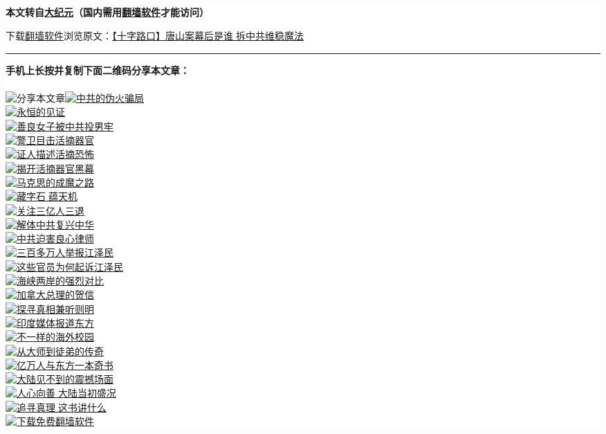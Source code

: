 <strong>本文转自<a href="https://www.epochtimes.com">大纪元</a>（国内需用<a href="https://github.com/19920513/www/blob/master/README.md#8">翻墙软件</a>才能访问）</strong><p>下载<a href="https://github.com/19920513/www/blob/master/README.md#8">翻墙软件</a>浏览原文：<a href="https://www.epochtimes.com/gb/22/6/18/n13762344.htm">【十字路口】唐山案幕后是谁 拆中共维稳魔法</a></p><hr>

<strong>手机上长按并复制下面二维码分享本文章：</strong><br><br><img src="https://chart.apis.google.com/chart?cht=qr&chs=240x240&choe=UTF-8&chld=M|2&chl=https://github.com/19920513/djy/blob/master/gb/22/6/18/n13762344.md%231" title="分享本文章"></td><td VALIGN=TOP><a href="https://github.com/19920513/djy/blob/master/gb/16/1/21/n4622075.md?dfh#1" target="_blank"><img src="https://raw.githubusercontent.com/19920513/djy/master/gb/300/wei-f1.jpg" title="中共的伪火骗局"  alt="中共的伪火骗局"></a><br><a href="https://github.com/19920513/www/blob/master/README.md?dfh#9" target="_blank"><img src="https://raw.githubusercontent.com/19920513/djy/master/gb/300/yong-h.jpg" title="永恒的见证"  alt="永恒的见证"></a><br><a href="https://github.com/19920513/djy/blob/master/gb/13/9/29/n3974789.md?dfh#1" target="_blank"><img src="https://raw.githubusercontent.com/19920513/djy/master/gb/300/shang-lnz.jpg" title="善良女子被中共投男牢"  alt="善良女子被中共投男牢"></a><br><a href="https://github.com/19920513/djy/blob/master/gb/16/3/16/n4663449.md?dfh#1" target="_blank"><img src="https://raw.githubusercontent.com/19920513/djy/master/gb/300/huo-z3.jpg" title="警卫目击活摘器官"  alt="警卫目击活摘器官"></a><br><a href="https://github.com/19920513/djy/blob/master/gb/16/8/7/n8177641.md?dfh#1" target="_blank"><img src="https://raw.githubusercontent.com/19920513/djy/master/gb/300/huo-z4.jpg" title="证人描述活摘恐怖"  alt="证人描述活摘恐怖"></a><br><a href="https://github.com/19920513/djy/blob/master/gb/10/4/19/n2881569.md?dfh#1" target="_blank"><img src="https://raw.githubusercontent.com/19920513/djy/master/gb/300/huo-z1.jpg" title="揭开活摘器官黑幕"  alt="揭开活摘器官黑幕"></a><br><a href="https://github.com/19920513/djy/blob/master/gb/10/11/7/n3077476.md?dfh#1" target="_blank"><img src="https://raw.githubusercontent.com/19920513/djy/master/gb/300/ma-ks.jpg" title="马克思的成魔之路"  alt="马克思的成魔之路"></a><br><a href="https://github.com/19920513/djy/blob/master/gb/14/6/9/n4173977.md?dfh#1" target="_blank"><img src="https://raw.githubusercontent.com/19920513/djy/master/gb/300/chang-zs.jpg" title="藏字石 蕴天机"  alt="藏字石 蕴天机"></a><br><a href="https://github.com/19920513/djy/blob/master/gb/18/5/10/n10381511.md?dfh#1" target="_blank"><img src="https://raw.githubusercontent.com/19920513/djy/master/gb/300/st1.jpg" title="关注三亿人三退"  alt="关注三亿人三退"></a><br><a href="https://github.com/19920513/djy/blob/master/gb/18/3/21/n10237682.md?dfh#1" target="_blank"><img src="https://raw.githubusercontent.com/19920513/djy/master/gb/300/jie-t.jpg" title="解体中共复兴中华"  alt="解体中共复兴中华"></a><br><a href="https://github.com/19920513/djy/blob/master/gb/9/2/9/n2422991.md?dfh#1" target="_blank"><img src="https://raw.githubusercontent.com/19920513/djy/master/gb/300/gao-zs.jpg" title="中共迫害良心律师"  alt="中共迫害良心律师"></a><br><a href="https://github.com/19920513/djy/blob/master/gb/18/12/9/n10900044.md?dfh#1" target="_blank"><img src="https://raw.githubusercontent.com/19920513/djy/master/gb/300/sj1.jpg" title="三百多万人举报江泽民"  alt="三百多万人举报江泽民"></a><br><a href="https://github.com/19920513/djy/blob/master/gb/18/8/28/n10672014.md?dfh#1" target="_blank"><img src="https://raw.githubusercontent.com/19920513/djy/master/gb/300/sj2.jpg" title="这些官员为何起诉江泽民"  alt="这些官员为何起诉江泽民"></a><br><a href="https://github.com/19920513/djy/blob/master/gb/8/12/18/n2367165.md?dfh#1" target="_blank"><img src="https://raw.githubusercontent.com/19920513/djy/master/gb/300/liangan.jpg" title="海峡两岸的强烈对比"  alt="海峡两岸的强烈对比"></a><br><a href="https://github.com/19920513/djy/blob/master/gb/15/12/10/n4593139.md?dfh#1" target="_blank"><img src="https://raw.githubusercontent.com/19920513/djy/master/gb/300/jia-ndzl.jpg" title="加拿大总理的贺信"  alt="加拿大总理的贺信"></a><br><a href="https://github.com/19920513/djy/blob/master/gb/11/6/17/n3289382.md?dfh#1" target="_blank"><img src="https://raw.githubusercontent.com/19920513/djy/master/gb/300/xiao-wd.jpg" title="探寻真相兼听则明"  alt="探寻真相兼听则明"></a><br><a href="https://github.com/19920513/djy/blob/master/gb/18/10/27/n10812623.md?dfh#1" target="_blank"><img src="https://raw.githubusercontent.com/19920513/djy/master/gb/300/yindu.jpg" title="印度媒体报道东方"  alt="印度媒体报道东方"></a><br><a href="https://github.com/19920513/djy/blob/master/gb/18/6/9/n10469652.md?dfh#1" target="_blank"><img src="https://raw.githubusercontent.com/19920513/djy/master/gb/300/xie-j.jpg" title="不一样的海外校园"  alt="不一样的海外校园"></a><br><a href="https://github.com/19920513/djy/blob/master/gb/7/4/5/n1669415.md?dfh#1" target="_blank"><img src="https://raw.githubusercontent.com/19920513/djy/master/gb/300/li-up.jpg" title="从大师到徒弟的传奇"  alt="从大师到徒弟的传奇"></a><br><a href="https://github.com/19920513/djy/blob/master/gb/17/5/26/n9191512.md?dfh#1" target="_blank"><img src="https://raw.githubusercontent.com/19920513/djy/master/gb/300/zfl2.jpg" title="亿万人与东方一本奇书"  alt="亿万人与东方一本奇书"></a><br><a href="https://github.com/19920513/djy/blob/master/gb/13/11/27/n4020290.md?dfh#1" target="_blank"><img src="https://raw.githubusercontent.com/19920513/djy/master/gb/300/zhen-h.jpg" title="大陆见不到的震撼场面"  alt="大陆见不到的震撼场面"></a><br><a href="https://github.com/19920513/djy/blob/master/gb/15/7/17/n4482910.md?dfh#1" target="_blank"><img src="https://raw.githubusercontent.com/19920513/djy/master/gb/300/dalu-sk.jpg" title="人心向善 大陆当初盛况"  alt="人心向善 大陆当初盛况"></a><br><a href="https://github.com/19920513/djy/blob/master/gb/19/1/5/n10955468.md?dfh#1" target="_blank"><img src="https://raw.githubusercontent.com/19920513/djy/master/gb/300/zfl1.jpg" title="追寻真理 这书讲什么"  alt="追寻真理 这书讲什么"></a><br><a href="https://github.com/19920513/www/blob/master/README.md?dfh#1" target="_blank"><img src="https://raw.githubusercontent.com/19920513/djy/master/gb/300/fq1.jpg" title="下载免费翻墙软件"  alt="下载免费翻墙软件"></a><br></td></tr></table>
